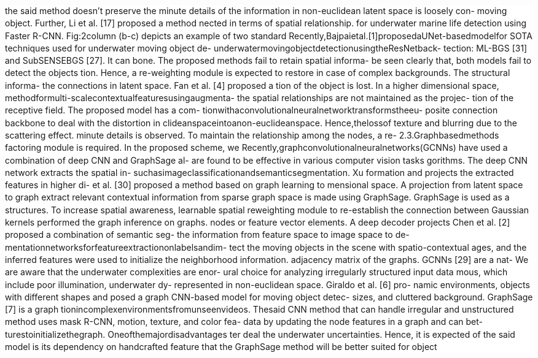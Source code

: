 the said method doesn’t preserve the minute details of the                  information in non-euclidean latent space is loosely con-
moving object.  Further, Li et al. [17] proposed a method                   nected in terms of spatial relationship.
for underwater marine life detection using Faster R-CNN.                        Fig:2column (b-c) depicts an example of two standard
Recently,Bajpaietal.[1]proposedaUNet-basedmodelfor                          SOTA techniques used for underwater moving object de-
underwatermovingobjectdetectionusingtheResNetback-                          tection:  ML-BGS [31] and SubSENSEBGS [27].   It can
bone. The proposed methods fail to retain spatial informa-                  be seen clearly that, both models fail to detect the objects
tion.  Hence, a re-weighting module is expected to restore                  in case of complex backgrounds.  The structural informa-
the connections in latent space.  Fan et al. [4] proposed a                 tion of the object is lost.  In a higher dimensional space,
methodformulti-scalecontextualfeaturesusingaugmenta-                        the spatial relationships are not maintained as the projec-
tion of the receptive field. The proposed model has a com-                  tionwithaconvolutionalneuralnetworktransformstheeu-
posite connection backbone to deal with the distortion in                   clideanspaceintoanon-euclideanspace. Hence,thelossof
texture and blurring due to the scattering effect.                          minute details is observed.
                                                                                To maintain the relationship among the nodes,  a re-
2.3.Graphbasedmethods                                                       factoring module is required.  In the proposed scheme, we
   Recently,graphconvolutionalneuralnetworks(GCNNs)                         have used a combination of deep CNN and GraphSage al-
are found to be effective in various computer vision tasks                  gorithms.  The deep CNN network extracts the spatial in-
suchasimageclassificationandsemanticsegmentation. Xu                        formation and projects the extracted features in higher di-
et al. [30] proposed a method based on graph learning to                    mensional space.  A projection from latent space to graph
extract relevant contextual information from sparse graph                   space is made using GraphSage.  GraphSage is used as a
structures. To increase spatial awareness, learnable spatial                reweighting module to re-establish the connection between
Gaussian kernels performed the graph inference on graphs.                   nodes or feature vector elements. A deep decoder projects
Chen et al. [2] proposed a combination of semantic seg-                     the information from feature space to image space to de-
mentationnetworksforfeatureextractiononlabelsandim-                         tect the moving objects in the scene with spatio-contextual
ages, and the inferred features were used to initialize the                 neighborhood information.
adjacency matrix of the graphs.   GCNNs [29] are a nat-                         We are aware that the underwater complexities are enor-
ural choice for analyzing irregularly structured input data                 mous,  which include poor illumination,  underwater dy-
represented in non-euclidean space. Giraldo et al. [6] pro-                 namic  environments,  objects  with  different  shapes  and
posed a graph CNN-based model for moving object detec-                      sizes, and cluttered background. GraphSage [7] is a graph
tionincomplexenvironmentsfromunseenvideos. Thesaid                          CNN method that can handle irregular and unstructured
method uses mask R-CNN, motion, texture, and color fea-                     data by updating the node features in a graph and can bet-
turestoinitializethegraph. Oneofthemajordisadvantages                       ter deal the underwater uncertainties. Hence, it is expected
of the said model is its dependency on handcrafted feature                  that the GraphSage method will be better suited for object